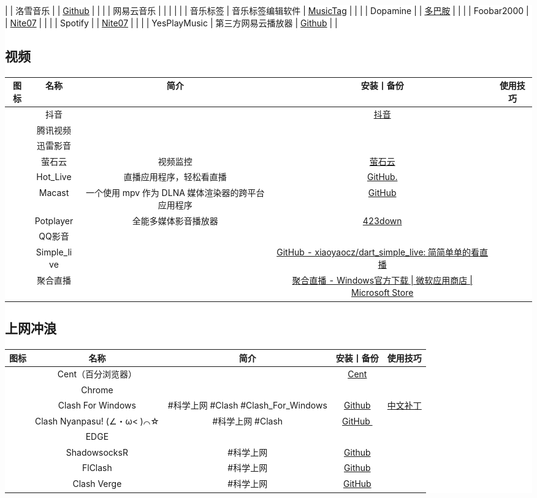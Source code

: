 |     |     洛雪音乐     |           |   [Github](https://github.com/lyswhut/lx-music-desktop)    |      |
|     |    网易云音乐     |           |                                                            |      |
|     |     音乐标签     | 音乐标签编辑软件  | [MusicTag](https://www.cnblogs.com/vinlxc/p/11347744.html) |      |
|     |   Dopamine   |           |      [多巴胺](https://digimezzo.github.io/site/software)      |      |
|     |  Foobar2000  |           |        [Nite07](https://www.nite07.com/foobar2000/)        |      |
|     |   Spotify    |           |        [Nite07](https://www.nite07.com/spotifypc/)         |      |
|     | YesPlayMusic | 第三方网易云播放器 |     [Github](https://github.com/qier222/YesPlayMusic)      |      |

## 视频
| 图标  |     名称      |               简介               |                                              安装丨备份                                               | 使用技巧 |
| :-: | :---------: | :----------------------------: | :--------------------------------------------------------------------------------------------------------------------: | :--: |
|     |     抖音      |                                |                                  [抖音](https://www.douyin.com/)                                   |      |
|     |    腾讯视频     |                                |                                                                                                  |      |
|     |    迅雷影音     |                                |                                                                                                  |      |
|     |     萤石云     |              视频监控              |                      [萤石云](https://service.ys7.com/download/document?id=69)                      |      |
|     |  Hot_Live   |          直播应用程序，轻松看直播          |                        [GitHub.](https://github.com/Jackiu1997/hot_live)                         |      |
|     |   Macast    | 一个使用 mpv 作为 DLNA 媒体渲染器的跨平台应用程序 |                          [GitHub](https://github.com/xfangfang/Macast)                           |      |
|     |  Potplayer  |           全能多媒体影音播放器           |                           [423down](https://www.423down.com/3050.html)                           |      |
|     |    QQ影音     |                                |                                                                                                  |      |
|     | Simple_live |                                | [GitHub - xiaoyaocz/dart\_simple\_live: 简简单单的看直播](https://github.com/xiaoyaocz/dart_simple_live) |      |
|     |    聚合直播     |                                |    [聚合直播 - Windows官方下载 \| 微软应用商店 \| Microsoft Store](https://apps.microsoft.com/detail/9n1twg2g84vd?rtc=1&hl=zh-CN&gl=CN)    |      |


## 上网冲浪
| 图标  |            名称             |               简介                |                                安装丨备份                                |                               使用技巧                               |
| :-: | :-----------------------: | :-----------------------------: | :-----------------------------------------------------------------: | :--------------------------------------------------------------: |
|     |        Cent（百分浏览器）        |                                 |                 [Cent](https://www.centbrowser.cn/)                 |                                                                  |
|     |          Chrome           |                                 |                                                                     |                                                                  |
|     |     Clash For Windows     | #科学上网 #Clash #Clash_For_Windows | [Github](https://github.com/Fndroid/clash_for_windows_pkg/releases) | [中文补丁](https://github.com/BoyceLig/Clash_Chinese_Patch/releases) |
|     | Clash Nyanpasu! (∠・ω< )⌒☆ |          #科学上网 #Clash           |       [GitHub ​](https://github.com/keiko233/clash-nyanpasu)        |                                                                  |
|     |           EDGE            |                                 |                                                                     |                                                                  |
|     |       ShadowsocksR        |              #科学上网              |     [Github](https://github.com/HMBSbige/ShadowsocksR-Windows)      |                                                                  |
|     |          FlClash          |              #科学上网              |           [Github](https://github.com/chen08209/FlClash)            |                                                                  |
|     |        Clash Verge        |              #科学上网              |    [GitHub](https://github.com/clash-verge-rev/clash-verge-rev)     |                                                                  |

